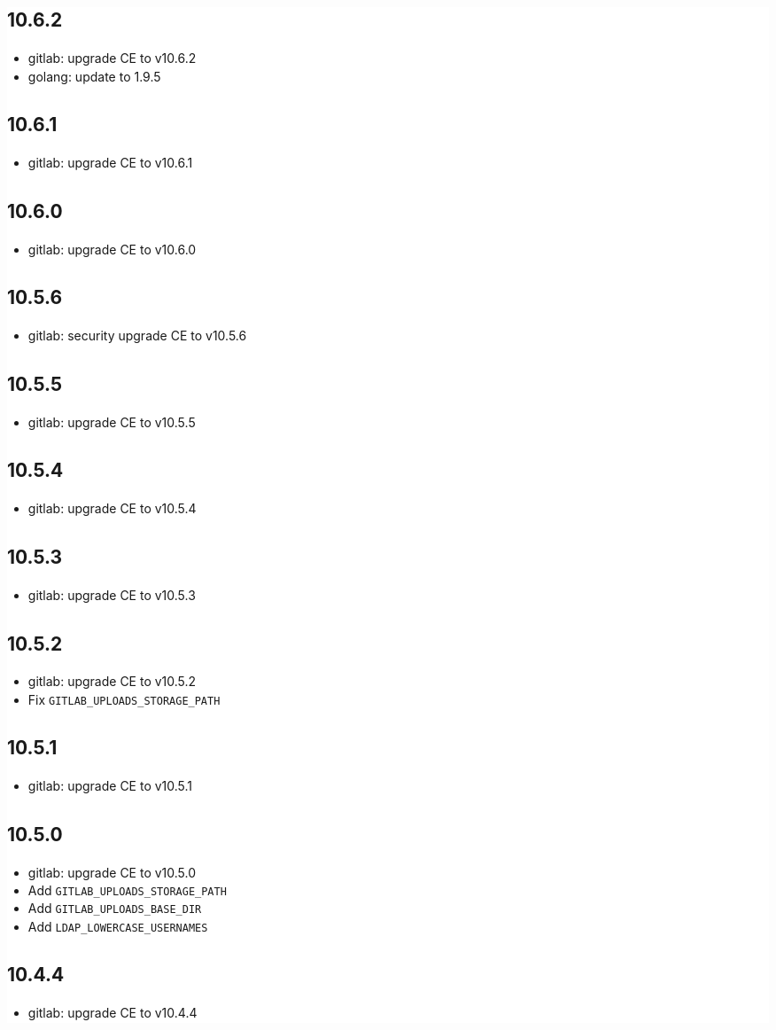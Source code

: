 ## 10.6.2

- gitlab: upgrade CE to v10.6.2
- golang: update to 1.9.5

## 10.6.1

- gitlab: upgrade CE to v10.6.1

## 10.6.0

- gitlab: upgrade CE to v10.6.0

## 10.5.6

- gitlab: security upgrade CE to v10.5.6

## 10.5.5

- gitlab: upgrade CE to v10.5.5

## 10.5.4

- gitlab: upgrade CE to v10.5.4

## 10.5.3

- gitlab: upgrade CE to v10.5.3

## 10.5.2

- gitlab: upgrade CE to v10.5.2
- Fix `GITLAB_UPLOADS_STORAGE_PATH`

## 10.5.1

- gitlab: upgrade CE to v10.5.1

## 10.5.0

- gitlab: upgrade CE to v10.5.0
- Add `GITLAB_UPLOADS_STORAGE_PATH`
- Add `GITLAB_UPLOADS_BASE_DIR`
- Add `LDAP_LOWERCASE_USERNAMES`

## 10.4.4

- gitlab: upgrade CE to v10.4.4
